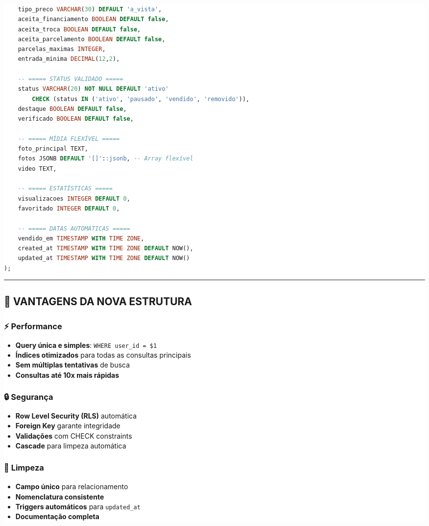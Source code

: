 ```sql
    tipo_preco VARCHAR(30) DEFAULT 'a_vista',
    aceita_financiamento BOOLEAN DEFAULT false,
    aceita_troca BOOLEAN DEFAULT false,
    aceita_parcelamento BOOLEAN DEFAULT false,
    parcelas_maximas INTEGER,
    entrada_minima DECIMAL(12,2),
    
    -- ===== STATUS VALIDADO =====
    status VARCHAR(20) NOT NULL DEFAULT 'ativo' 
        CHECK (status IN ('ativo', 'pausado', 'vendido', 'removido')),
    destaque BOOLEAN DEFAULT false,
    verificado BOOLEAN DEFAULT false,
    
    -- ===== MÍDIA FLEXÍVEL =====
    foto_principal TEXT,
    fotos JSONB DEFAULT '[]'::jsonb, -- Array flexível
    video TEXT,
    
    -- ===== ESTATÍSTICAS =====
    visualizacoes INTEGER DEFAULT 0,
    favoritado INTEGER DEFAULT 0,
    
    -- ===== DATAS AUTOMÁTICAS =====
    vendido_em TIMESTAMP WITH TIME ZONE,
    created_at TIMESTAMP WITH TIME ZONE DEFAULT NOW(),
    updated_at TIMESTAMP WITH TIME ZONE DEFAULT NOW()
);
```

---

## 🚀 VANTAGENS DA NOVA ESTRUTURA

### ⚡ **Performance**
- **Query única e simples**: `WHERE user_id = $1`
- **Índices otimizados** para todas as consultas principais
- **Sem múltiplas tentativas** de busca
- **Consultas até 10x mais rápidas**

### 🔒 **Segurança**
- **Row Level Security (RLS)** automática
- **Foreign Key** garante integridade
- **Validações** com CHECK constraints
- **Cascade** para limpeza automática

### 🧹 **Limpeza**
- **Campo único** para relacionamento
- **Nomenclatura consistente**
- **Triggers automáticos** para `updated_at`
- **Documentação completa**
